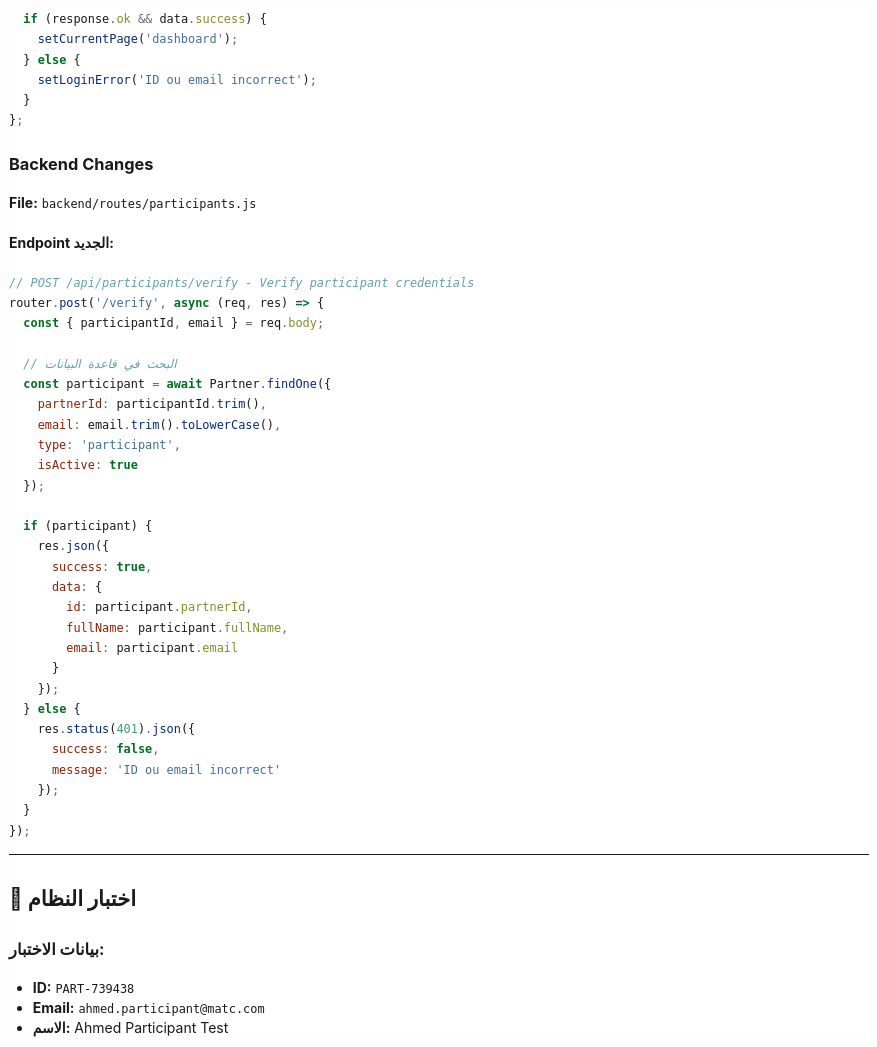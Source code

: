 ```typescript
  if (response.ok && data.success) {
    setCurrentPage('dashboard');
  } else {
    setLoginError('ID ou email incorrect');
  }
};
```

### **Backend Changes**
**File:** `backend/routes/participants.js`

#### **Endpoint الجديد:**
```javascript
// POST /api/participants/verify - Verify participant credentials
router.post('/verify', async (req, res) => {
  const { participantId, email } = req.body;
  
  // البحث في قاعدة البيانات
  const participant = await Partner.findOne({ 
    partnerId: participantId.trim(),
    email: email.trim().toLowerCase(),
    type: 'participant',
    isActive: true 
  });

  if (participant) {
    res.json({
      success: true,
      data: {
        id: participant.partnerId,
        fullName: participant.fullName,
        email: participant.email
      }
    });
  } else {
    res.status(401).json({
      success: false,
      message: 'ID ou email incorrect'
    });
  }
});
```

---

## 🧪 اختبار النظام

### **بيانات الاختبار:**
- **ID:** `PART-739438`
- **Email:** `ahmed.participant@matc.com`
- **الاسم:** Ahmed Participant Test
